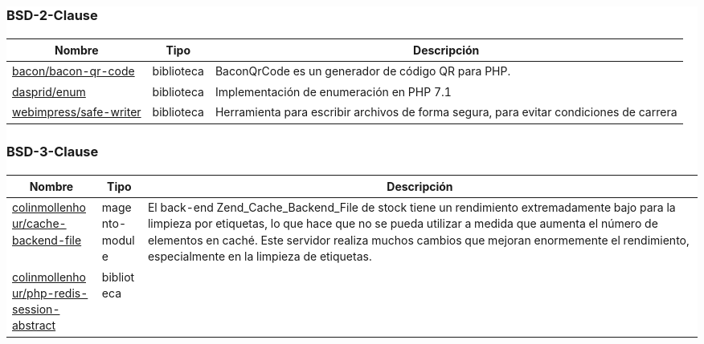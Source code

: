 ### BSD-2-Clause

<table>
  <thead>
    <tr>
      <th>Nombre</th>
      <th>Tipo</th>
      <th>Descripción</th>
    </tr>
  </thead>
  <tbody>
  <tr>
    <td>
      <a href="https://github.com/Bacon/BaconQrCode.git">bacon/bacon-qr-code</a>
    </td>
    <td>biblioteca</td>
    <td>BaconQrCode es un generador de código QR para PHP.</td>
  </tr>
  <tr>
    <td>
      <a href="https://github.com/DASPRiD/Enum.git">dasprid/enum</a>
    </td>
    <td>biblioteca</td>
    <td>Implementación de enumeración en PHP 7.1</td>
  </tr>
  <tr>
    <td>
      <a href="https://github.com/webimpress/safe-writer.git">webimpress/safe-writer</a>
    </td>
    <td>biblioteca</td>
    <td>Herramienta para escribir archivos de forma segura, para evitar condiciones de carrera</td>
  </tr>
  </tbody>
</table>

### BSD-3-Clause

<table>
  <thead>
    <tr>
      <th>Nombre</th>
      <th>Tipo</th>
      <th>Descripción</th>
    </tr>
  </thead>
  <tbody>
  <tr>
    <td>
      <a href="https://github.com/colinmollenhour/Cm_Cache_Backend_File.git">colinmollenhour/cache-backend-file</a>
    </td>
    <td>magento-module</td>
    <td>El back-end Zend_Cache_Backend_File de stock tiene un rendimiento extremadamente bajo para la limpieza por etiquetas, lo que hace que no se pueda utilizar a medida que aumenta el número de elementos en caché. Este servidor realiza muchos cambios que mejoran enormemente el rendimiento, especialmente en la limpieza de etiquetas.</td>
  </tr>
  <tr>
    <td>
      <a href="https://github.com/colinmollenhour/php-redis-session-abstract.git">colinmollenhour/php-redis-session-abstract</a>
    </td>
    <td>biblioteca</td>